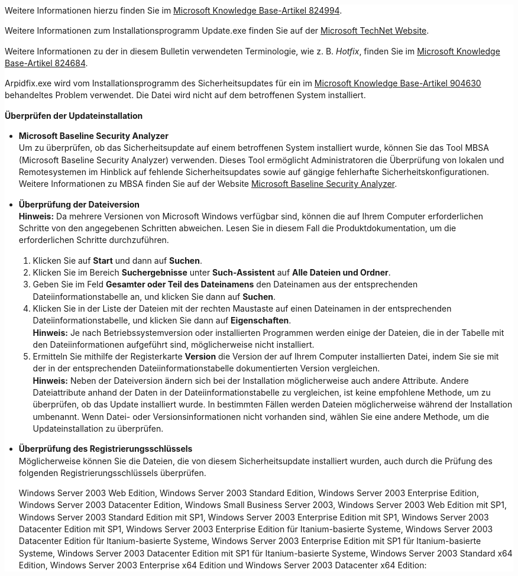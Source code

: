 Weitere Informationen hierzu finden Sie im [Microsoft Knowledge Base-Artikel 824994](http://support.microsoft.com/kb/824994/de).

Weitere Informationen zum Installationsprogramm Update.exe finden Sie auf der [Microsoft TechNet Website](http://www.microsoft.com/germany/technet/datenbank/articles/600338.mspx).

Weitere Informationen zu der in diesem Bulletin verwendeten Terminologie, wie z. B. *Hotfix*, finden Sie im [Microsoft Knowledge Base-Artikel 824684](http://support.microsoft.com/kb/824684/de).

Arpidfix.exe wird vom Installationsprogramm des Sicherheitsupdates für ein im [Microsoft Knowledge Base-Artikel 904630](http://support.microsoft.com/kb/904630) behandeltes Problem verwendet. Die Datei wird nicht auf dem betroffenen System installiert.

**Überprüfen der Updateinstallation**

-   **Microsoft Baseline Security Analyzer**  
    Um zu überprüfen, ob das Sicherheitsupdate auf einem betroffenen System installiert wurde, können Sie das Tool MBSA (Microsoft Baseline Security Analyzer) verwenden. Dieses Tool ermöglicht Administratoren die Überprüfung von lokalen und Remotesystemen im Hinblick auf fehlende Sicherheitsupdates sowie auf gängige fehlerhafte Sicherheitskonfigurationen. Weitere Informationen zu MBSA finden Sie auf der Website [Microsoft Baseline Security Analyzer](http://www.microsoft.com/germany/technet/sicherheit/tools/mbsa/2_0.mspx).

-   **Überprüfung der Dateiversion**  
    **Hinweis:** Da mehrere Versionen von Microsoft Windows verfügbar sind, können die auf Ihrem Computer erforderlichen Schritte von den angegebenen Schritten abweichen. Lesen Sie in diesem Fall die Produktdokumentation, um die erforderlichen Schritte durchzuführen.

    1.  Klicken Sie auf **Start** und dann auf **Suchen**.
    2.  Klicken Sie im Bereich **Suchergebnisse** unter **Such-Assistent** auf **Alle Dateien und Ordner**.
    3.  Geben Sie im Feld **Gesamter oder Teil des Dateinamens** den Dateinamen aus der entsprechenden Dateiinformationstabelle an, und klicken Sie dann auf **Suchen**.
    4.  Klicken Sie in der Liste der Dateien mit der rechten Maustaste auf einen Dateinamen in der entsprechenden Dateiinformationstabelle, und klicken Sie dann auf **Eigenschaften**.  
        **Hinweis:** Je nach Betriebssystemversion oder installierten Programmen werden einige der Dateien, die in der Tabelle mit den Dateiinformationen aufgeführt sind, möglicherweise nicht installiert.
    5.  Ermitteln Sie mithilfe der Registerkarte **Version** die Version der auf Ihrem Computer installierten Datei, indem Sie sie mit der in der entsprechenden Dateiinformationstabelle dokumentierten Version vergleichen.  
        **Hinweis:** Neben der Dateiversion ändern sich bei der Installation möglicherweise auch andere Attribute. Andere Dateiattribute anhand der Daten in der Dateiinformationstabelle zu vergleichen, ist keine empfohlene Methode, um zu überprüfen, ob das Update installiert wurde. In bestimmten Fällen werden Dateien möglicherweise während der Installation umbenannt. Wenn Datei- oder Versionsinformationen nicht vorhanden sind, wählen Sie eine andere Methode, um die Updateinstallation zu überprüfen.

-   **Überprüfung des Registrierungsschlüssels**  
    Möglicherweise können Sie die Dateien, die von diesem Sicherheitsupdate installiert wurden, auch durch die Prüfung des folgenden Registrierungsschlüssels überprüfen.

    Windows Server 2003 Web Edition, Windows Server 2003 Standard Edition, Windows Server 2003 Enterprise Edition, Windows Server 2003 Datacenter Edition, Windows Small Business Server 2003, Windows Server 2003 Web Edition mit SP1, Windows Server 2003 Standard Edition mit SP1, Windows Server 2003 Enterprise Edition mit SP1, Windows Server 2003 Datacenter Edition mit SP1, Windows Server 2003 Enterprise Edition für Itanium-basierte Systeme, Windows Server 2003 Datacenter Edition für Itanium-basierte Systeme, Windows Server 2003 Enterprise Edition mit SP1 für Itanium-basierte Systeme, Windows Server 2003 Datacenter Edition mit SP1 für Itanium-basierte Systeme, Windows Server 2003 Standard x64 Edition, Windows Server 2003 Enterprise x64 Edition und Windows Server 2003 Datacenter x64 Edition:
